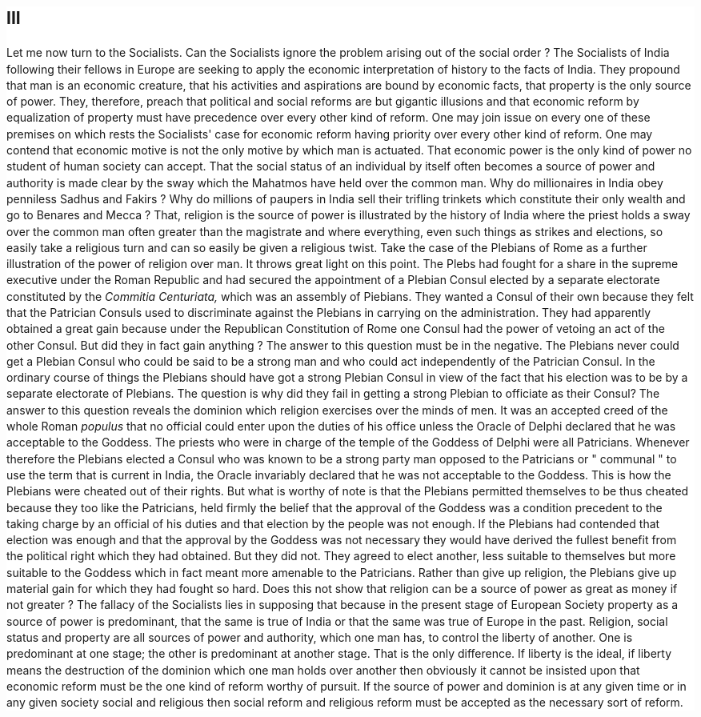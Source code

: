 ## III

Let me now turn to the Socialists. Can the Socialists ignore the problem arising out of the social order ? The Socialists of India following their fellows in Europe are seeking to apply the economic interpretation of history to the facts of India. They propound that man is an economic creature, that his activities and aspirations are bound by economic facts, that property is the only source of power. They, therefore, preach that political and social reforms are but gigantic illusions and that economic reform by equalization of property must have precedence over every other kind of reform. One may join issue on every one of these premises on which rests the Socialists' case for economic reform having priority over every other kind of reform. One may contend that economic motive is not the only motive by which man is actuated. That economic power is the only kind of power no student of human society can accept. That the social status of an individual by itself often becomes a source of power and authority is made clear by the sway which the Mahatmos have held over the common man. Why do millionaires in India obey penniless Sadhus and Fakirs ? Why do millions of paupers in India sell their trifling trinkets which constitute their only wealth and go to Benares and Mecca ? That, religion is the source of power is illustrated by the history of India where the priest holds a sway over the common man often greater than the magistrate and where everything, even such things as strikes and elections, so easily take a religious turn and can so easily be given a religious twist. Take the case of the Plebians of Rome as a further illustration of the power of religion over man. It throws great light on this point. The Plebs had fought for a share in the supreme executive under the Roman Republic and had secured the appointment of a Plebian Consul elected by a separate electorate constituted by the _Commitia Centuriata,_ which was an assembly of Piebians. They wanted a Consul of their own because they felt that the Patrician Consuls used to discriminate against the Plebians in carrying on the administration. They had apparently obtained a great gain because under the Republican Constitution of Rome one Consul had the power of vetoing an act of the other Consul. But did they in fact gain anything ? The answer to this question must be in the negative. The Plebians never could get a Plebian Consul who could be said to be a strong man and who could act independently of the Patrician Consul. In the ordinary course of things the Plebians should have got a strong Plebian Consul in view of the fact that his election was to be by a separate electorate of Plebians. The question is why did they fail in getting a strong Plebian to officiate as their Consul? The answer to this question reveals the dominion which religion exercises over the minds of men. It was an accepted creed of the whole Roman _populus_ that no official could enter upon the duties of his office unless the Oracle of Delphi declared that he was acceptable to the Goddess. The priests who were in charge of the temple of the Goddess of Delphi were all Patricians. Whenever therefore the Plebians elected a Consul who was known to be a strong party man opposed to the Patricians or " communal " to use the term that is current in India, the Oracle invariably declared that he was not acceptable to the Goddess. This is how the Plebians were cheated out of their rights. But what is worthy of note is that the Plebians permitted themselves to be thus cheated because they too like the Patricians, held firmly the belief that the approval of the Goddess was a condition precedent to the taking charge by an official of his duties and that election by the people was not enough. If the Plebians had contended that election was enough and that the approval by the Goddess was not necessary they would have derived the fullest benefit from the political right which they had obtained. But they did not. They agreed to elect another, less suitable to themselves but more suitable to the Goddess which in fact meant more amenable to the Patricians. Rather than give up religion, the Plebians give up material gain for which they had fought so hard. Does this not show that religion can be a source of power as great as money if not greater ? The fallacy of the Socialists lies in supposing that because in the present stage of European Society property as a source of power is predominant, that the same is true of India or that the same was true of Europe in the past. Religion, social status and property are all sources of power and authority, which one man has, to control the liberty of another. One is predominant at one stage; the other is predominant at another stage. That is the only difference. If liberty is the ideal, if liberty means the destruction of the dominion which one man holds over another then obviously it cannot be insisted upon that economic reform must be the one kind of reform worthy of pursuit. If the source of power and dominion is at any given time or in any given society social and religious then social reform and religious reform must be accepted as the necessary sort of reform.
